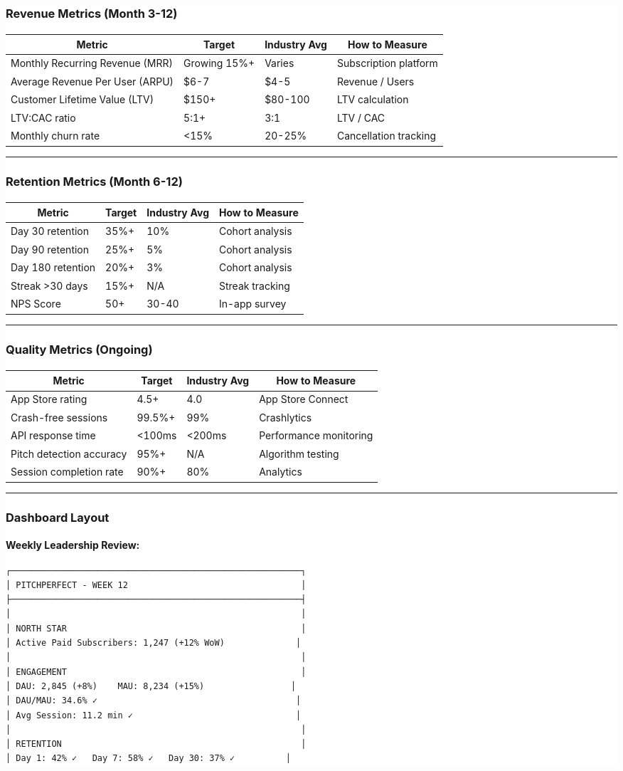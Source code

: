 ### Revenue Metrics (Month 3-12)

| Metric | Target | Industry Avg | How to Measure |
|--------|--------|--------------|----------------|
| Monthly Recurring Revenue (MRR) | Growing 15%+ | Varies | Subscription platform |
| Average Revenue Per User (ARPU) | $6-7 | $4-5 | Revenue / Users |
| Customer Lifetime Value (LTV) | $150+ | $80-100 | LTV calculation |
| LTV:CAC ratio | 5:1+ | 3:1 | LTV / CAC |
| Monthly churn rate | <15% | 20-25% | Cancellation tracking |

---

### Retention Metrics (Month 6-12)

| Metric | Target | Industry Avg | How to Measure |
|--------|--------|--------------|----------------|
| Day 30 retention | 35%+ | 10% | Cohort analysis |
| Day 90 retention | 25%+ | 5% | Cohort analysis |
| Day 180 retention | 20%+ | 3% | Cohort analysis |
| Streak >30 days | 15%+ | N/A | Streak tracking |
| NPS Score | 50+ | 30-40 | In-app survey |

---

### Quality Metrics (Ongoing)

| Metric | Target | Industry Avg | How to Measure |
|--------|--------|--------------|----------------|
| App Store rating | 4.5+ | 4.0 | App Store Connect |
| Crash-free sessions | 99.5%+ | 99% | Crashlytics |
| API response time | <100ms | <200ms | Performance monitoring |
| Pitch detection accuracy | 95%+ | N/A | Algorithm testing |
| Session completion rate | 90%+ | 80% | Analytics |

---

### Dashboard Layout

**Weekly Leadership Review:**

```
┌─────────────────────────────────────────────────────────┐
│ PITCHPERFECT - WEEK 12                                  │
├─────────────────────────────────────────────────────────┤
│                                                         │
│ NORTH STAR                                              │
│ Active Paid Subscribers: 1,247 (+12% WoW)              │
│                                                         │
│ ENGAGEMENT                                              │
│ DAU: 2,845 (+8%)    MAU: 8,234 (+15%)                 │
│ DAU/MAU: 34.6% ✓                                       │
│ Avg Session: 11.2 min ✓                                │
│                                                         │
│ RETENTION                                               │
│ Day 1: 42% ✓   Day 7: 58% ✓   Day 30: 37% ✓          │
```